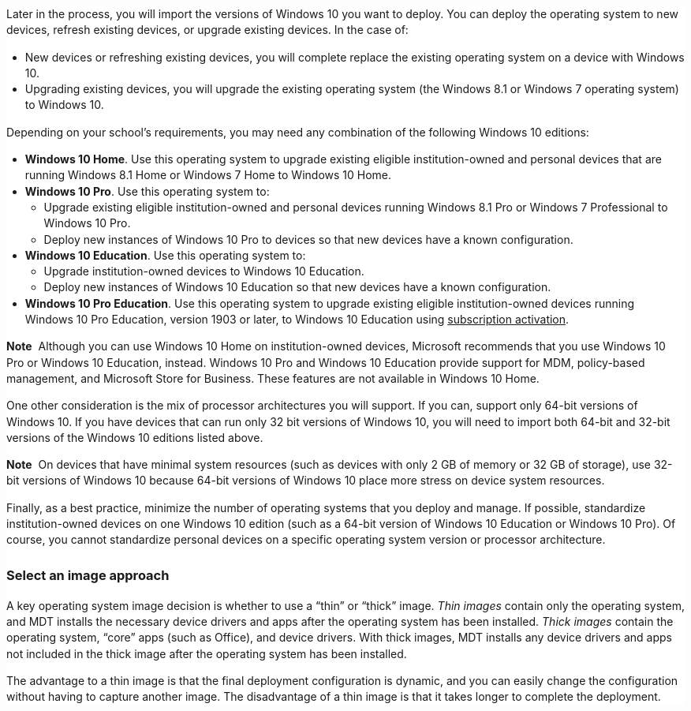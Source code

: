 Later in the process, you will import the versions of Windows 10 you want to deploy. You can deploy the operating system to new devices, refresh existing devices, or upgrade existing devices. In the case of:

- New devices or refreshing existing devices, you will complete replace the existing operating system on a device with Windows 10.
- Upgrading existing devices, you will upgrade the existing operating system (the Windows 8.1 or Windows 7 operating system) to Windows 10.

Depending on your school’s requirements, you may need any combination of the following Windows 10 editions:

- **Windows 10 Home**. Use this operating system to upgrade existing eligible institution-owned and personal devices that are running Windows 8.1 Home or Windows 7 Home to Windows 10 Home.
- **Windows 10 Pro**. Use this operating system to:
  - Upgrade existing eligible institution-owned and personal devices running Windows 8.1 Pro or Windows 7 Professional to Windows 10 Pro.
  - Deploy new instances of Windows 10 Pro to devices so that new devices have a known configuration.
- **Windows 10 Education**. Use this operating system to:
  - Upgrade institution-owned devices to Windows 10 Education.
  - Deploy new instances of Windows 10 Education so that new devices have a known configuration.
- **Windows 10 Pro Education**. Use this operating system to upgrade existing eligible institution-owned devices running Windows 10 Pro Education, version 1903 or later, to Windows 10 Education using [subscription activation](https://docs.microsoft.com/windows/deployment/windows-10-subscription-activation).

**Note**&nbsp;&nbsp;Although you can use Windows 10 Home on institution-owned devices, Microsoft recommends that you use Windows 10 Pro or Windows 10 Education, instead. Windows 10 Pro and Windows 10 Education provide support for MDM, policy-based management, and Microsoft Store for Business. These features are not available in Windows 10 Home.

One other consideration is the mix of processor architectures you will support. If you can, support only 64-bit versions of Windows 10. If you have devices that can run only 32 bit versions of Windows 10, you will need to import both 64-bit and 32-bit versions of the Windows 10 editions listed above.

**Note**&nbsp;&nbsp;On devices that have minimal system resources (such as devices with only 2 GB of memory or 32 GB of storage), use 32-bit versions of Windows 10 because 64-bit versions of Windows 10 place more stress on device system resources.

Finally, as a best practice, minimize the number of operating systems that you deploy and manage. If possible, standardize institution-owned devices on one Windows 10 edition (such as a 64-bit version of Windows 10 Education or Windows 10 Pro). Of course, you cannot standardize personal devices on a specific operating system version or processor architecture.

### Select an image approach

A key operating system image decision is whether to use a “thin” or “thick” image. *Thin images* contain only the operating system, and MDT installs the necessary device drivers and apps after the operating system has been installed. *Thick images* contain the operating system, “core” apps (such as Office), and device drivers. With thick images, MDT installs any device drivers and apps not included in the thick image after the operating system has been installed.

The advantage to a thin image is that the final deployment configuration is dynamic, and you can easily change the configuration without having to capture another image. The disadvantage of a thin image is that it takes longer to complete the deployment.
